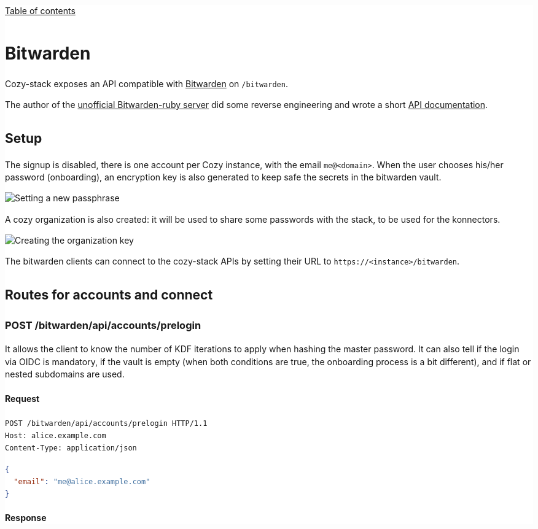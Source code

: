 [Table of contents](README.md#table-of-contents)

# Bitwarden

Cozy-stack exposes an API compatible with
[Bitwarden](https://github.com/bitwarden) on `/bitwarden`.

The author of the [unofficial Bitwarden-ruby
server](https://github.com/jcs/rubywarden) did some reverse engineering and
wrote a short [API
documentation](https://github.com/jcs/rubywarden/blob/master/API.md).

## Setup

The signup is disabled, there is one account per Cozy instance, with the email
`me@<domain>`. When the user chooses his/her password (onboarding), an encryption key
is also generated to keep safe the secrets in the bitwarden vault.

![Setting a new passphrase](diagrams/bitwarden-onboarding.png)

A cozy organization is also created: it will be used to share some passwords
with the stack, to be used for the konnectors.

![Creating the organization key](diagrams/bitwarden-organization.png)

The bitwarden clients can connect to the cozy-stack APIs by setting their URL
to `https://<instance>/bitwarden`.

## Routes for accounts and connect

### POST /bitwarden/api/accounts/prelogin

It allows the client to know the number of KDF iterations to apply when hashing
the master password. It can also tell if the login via OIDC is mandatory, if
the vault is empty (when both conditions are true, the onboarding process is a
bit different), and if flat or nested subdomains are used.

#### Request

```http
POST /bitwarden/api/accounts/prelogin HTTP/1.1
Host: alice.example.com
Content-Type: application/json
```

```json
{
  "email": "me@alice.example.com"
}
```

#### Response
